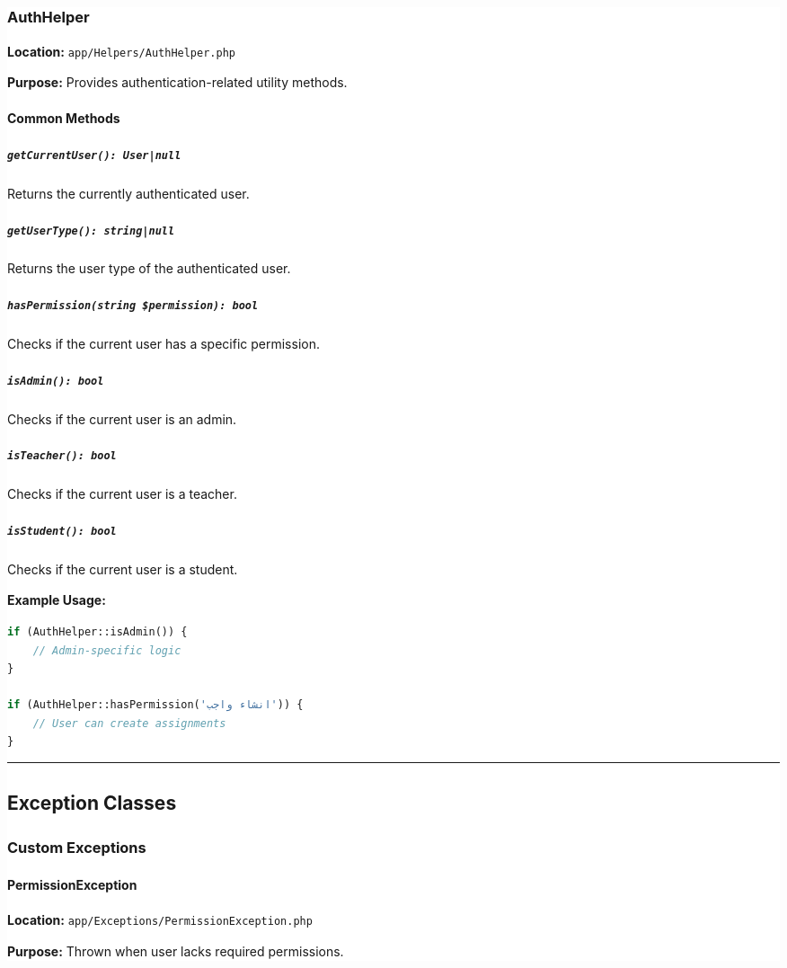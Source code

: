 
### AuthHelper

**Location:** `app/Helpers/AuthHelper.php`

**Purpose:** Provides authentication-related utility methods.

#### Common Methods

##### `getCurrentUser(): User|null`

Returns the currently authenticated user.

##### `getUserType(): string|null`

Returns the user type of the authenticated user.

##### `hasPermission(string $permission): bool`

Checks if the current user has a specific permission.

##### `isAdmin(): bool`

Checks if the current user is an admin.

##### `isTeacher(): bool`

Checks if the current user is a teacher.

##### `isStudent(): bool`

Checks if the current user is a student.

**Example Usage:**

```php
if (AuthHelper::isAdmin()) {
    // Admin-specific logic
}

if (AuthHelper::hasPermission('انشاء واجب')) {
    // User can create assignments
}
```

---

## Exception Classes

### Custom Exceptions

#### PermissionException

**Location:** `app/Exceptions/PermissionException.php`

**Purpose:** Thrown when user lacks required permissions.
